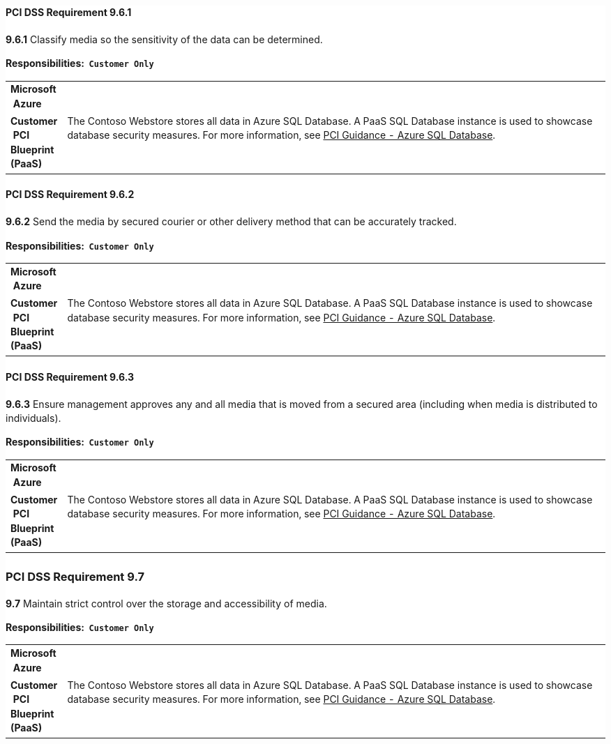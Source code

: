 

#### PCI DSS Requirement 9.6.1

**9.6.1** Classify media so the sensitivity of the data can be determined.

**Responsibilities:&nbsp;&nbsp;`Customer Only`**

|||
|---|---|
| **Microsoft&nbsp;Azure** |  |
| **Customer&nbsp;PCI<br />Blueprint&nbsp;(PaaS)** | The Contoso Webstore stores all data in Azure SQL Database. A PaaS SQL Database instance is used to showcase database security measures. For more information, see [PCI Guidance - Azure SQL Database](reference.md#azure-sql-database).|



#### PCI DSS Requirement 9.6.2

**9.6.2** Send the media by secured courier or other delivery method that can be accurately tracked.

**Responsibilities:&nbsp;&nbsp;`Customer Only`**

|||
|---|---|
| **Microsoft&nbsp;Azure** |  |
| **Customer&nbsp;PCI<br />Blueprint&nbsp;(PaaS)** | The Contoso Webstore stores all data in Azure SQL Database. A PaaS SQL Database instance is used to showcase database security measures. For more information, see [PCI Guidance - Azure SQL Database](reference.md#azure-sql-database).|



#### PCI DSS Requirement 9.6.3

**9.6.3** Ensure management approves any and all media that is moved from a secured area (including when media is distributed to individuals).

**Responsibilities:&nbsp;&nbsp;`Customer Only`**

|||
|---|---|
| **Microsoft&nbsp;Azure** |  |
| **Customer&nbsp;PCI<br />Blueprint&nbsp;(PaaS)** | The Contoso Webstore stores all data in Azure SQL Database. A PaaS SQL Database instance is used to showcase database security measures. For more information, see [PCI Guidance - Azure SQL Database](reference.md#azure-sql-database).|



### PCI DSS Requirement 9.7

**9.7** Maintain strict control over the storage and accessibility of media.

**Responsibilities:&nbsp;&nbsp;`Customer Only`**

|||
|---|---|
| **Microsoft&nbsp;Azure** |  |
| **Customer&nbsp;PCI<br />Blueprint&nbsp;(PaaS)** | The Contoso Webstore stores all data in Azure SQL Database. A PaaS SQL Database instance is used to showcase database security measures. For more information, see [PCI Guidance - Azure SQL Database](reference.md#azure-sql-database).|

